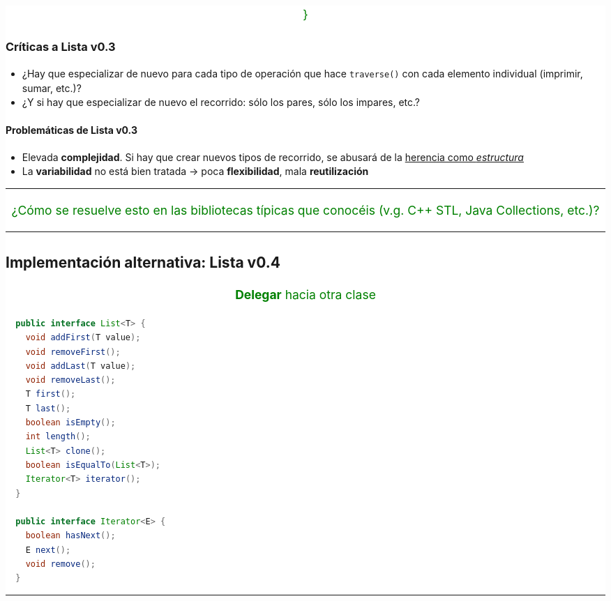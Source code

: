 }
</style>

### Críticas a Lista v0.3

- ¿Hay que especializar de nuevo para cada tipo de operación que hace `traverse()` con cada elemento individual (imprimir, sumar, etc.)?
- ¿Y si hay que especializar de nuevo el recorrido: sólo los pares, sólo los impares, etc.?

#### Problemáticas de Lista v0.3

- Elevada __complejidad__. Si hay que crear nuevos tipos de recorrido, se abusará de la [herencia como _estructura_](#ejemplo-herencia-como-estructura)
- La __variabilidad__ no está bien tratada $\rightarrow$ poca __flexibilidad__, mala __reutilización__

---

<style scoped>
p {
  text-align: center;
  font-size: 125%;
  color: green;
}
</style>

¿Cómo se resuelve esto en las bibliotecas típicas que conocéis
(v.g. C++ STL, Java Collections, etc.)?



---

## Implementación alternativa: Lista v0.4

__Delegar__ hacia otra clase

```java
  public interface List<T> {
    void addFirst(T value);
    void removeFirst();
    void addLast(T value);
    void removeLast();
    T first();
    T last();
    boolean isEmpty();
    int length();
    List<T> clone();
    boolean isEqualTo(List<T>);
    Iterator<T> iterator();
  }

  public interface Iterator<E> {
    boolean hasNext();
    E next();
    void remove();
  }
```

---